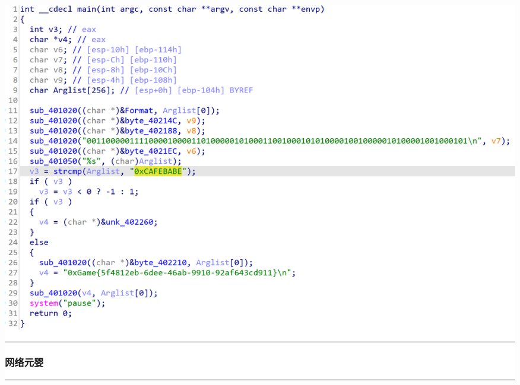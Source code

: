 ![image-20231229214554229](assets/img/2023/11/image-20231229214554229.png)

------



### 网络元婴

------
